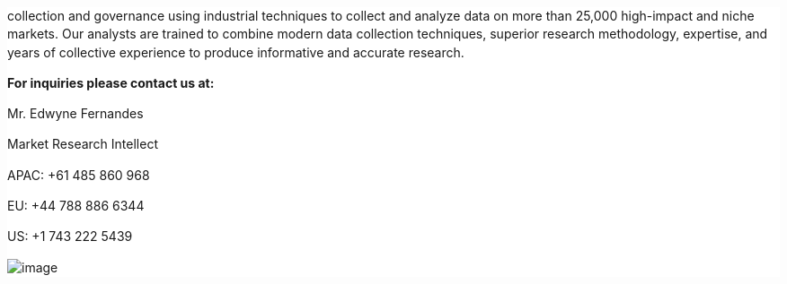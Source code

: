 collection and governance using industrial techniques to collect and analyze data on more than 25,000 high-impact and niche markets. Our analysts are trained to combine modern data collection techniques, superior research methodology, expertise, and years of collective experience to produce informative and accurate research.</span></p><p><strong>For inquiries please contact us at:</strong></p><p>Mr. Edwyne Fernandes</p><p>Market Research Intellect</p><p>APAC: +61 485 860 968</p><p>EU: +44 788 886 6344</p><p>US: +1 743 222 5439</p>
![image](https://github.com/user-attachments/assets/0e77578c-afca-41bf-af32-d6d9725b2e87)

